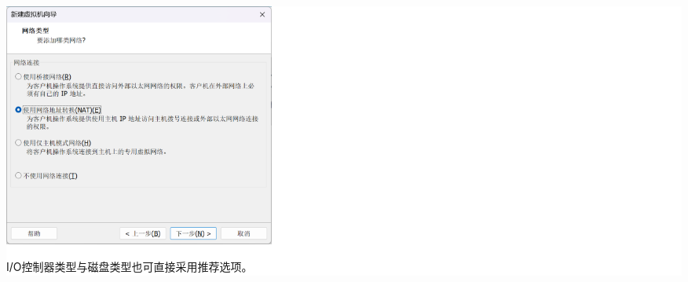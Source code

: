 <img src="/assets/basic/10-linux-basic-2/image-20240901002716229.png" alt="image-20240901002716229" style="zoom:33%;" />

I/O控制器类型与磁盘类型也可直接采用推荐选项。
